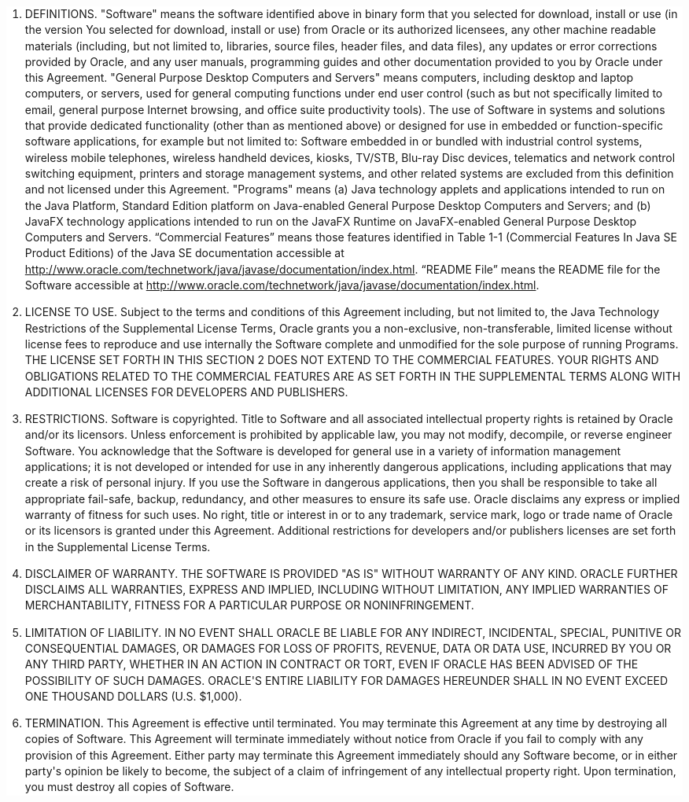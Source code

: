 1. DEFINITIONS. "Software" means the software identified above in binary form that you selected for download, install or use (in the version You selected for download, install or use) from Oracle or its authorized licensees, any other machine readable materials (including, but not limited to, libraries, source files, header files, and data files), any updates or error corrections provided by Oracle, and any user manuals, programming guides and other documentation provided to you by Oracle under this Agreement. "General Purpose Desktop Computers and Servers" means computers, including desktop and laptop computers, or servers, used for general computing functions under end user control (such as but not specifically limited to email, general purpose Internet browsing, and office suite productivity tools). The use of Software in systems and solutions that provide dedicated functionality (other than as mentioned above) or designed for use in embedded or function-specific software applications, for example but not limited to: Software embedded in or bundled with industrial control systems, wireless mobile telephones, wireless handheld devices, kiosks, TV/STB, Blu-ray Disc devices, telematics and network control switching equipment, printers and storage management systems, and other related systems are excluded from this definition and not licensed under this Agreement. "Programs" means (a) Java technology applets and applications intended to run on the Java Platform, Standard Edition platform on Java-enabled General Purpose Desktop Computers and Servers; and (b) JavaFX technology applications intended to run on the JavaFX Runtime on JavaFX-enabled General Purpose Desktop Computers and Servers. “Commercial Features” means those features identified in Table 1-1 (Commercial Features In Java SE Product Editions) of the Java SE documentation accessible at http://www.oracle.com/technetwork/java/javase/documentation/index.html. “README File” means the README file for the Software accessible at http://www.oracle.com/technetwork/java/javase/documentation/index.html.

2. LICENSE TO USE. Subject to the terms and conditions of this Agreement including, but not limited to, the Java Technology Restrictions of the Supplemental License Terms, Oracle grants you a non-exclusive, non-transferable, limited license without license fees to reproduce and use internally the Software complete and unmodified for the sole purpose of running Programs. THE LICENSE SET FORTH IN THIS SECTION 2 DOES NOT EXTEND TO THE COMMERCIAL FEATURES. YOUR RIGHTS AND OBLIGATIONS RELATED TO THE COMMERCIAL FEATURES ARE AS SET FORTH IN THE SUPPLEMENTAL TERMS ALONG WITH ADDITIONAL LICENSES FOR DEVELOPERS AND PUBLISHERS.

3. RESTRICTIONS. Software is copyrighted. Title to Software and all associated intellectual property rights is retained by Oracle and/or its licensors. Unless enforcement is prohibited by applicable law, you may not modify, decompile, or reverse engineer Software. You acknowledge that the Software is developed for general use in a variety of information management applications; it is not developed or intended for use in any inherently dangerous applications, including applications that may create a risk of personal injury. If you use the Software in dangerous applications, then you shall be responsible to take all appropriate fail-safe, backup, redundancy, and other measures to ensure its safe use. Oracle disclaims any express or implied warranty of fitness for such uses. No right, title or interest in or to any trademark, service mark, logo or trade name of Oracle or its licensors is granted under this Agreement. Additional restrictions for developers and/or publishers licenses are set forth in the Supplemental License Terms.

4. DISCLAIMER OF WARRANTY. THE SOFTWARE IS PROVIDED "AS IS" WITHOUT WARRANTY OF ANY KIND. ORACLE FURTHER DISCLAIMS ALL WARRANTIES, EXPRESS AND IMPLIED, INCLUDING WITHOUT LIMITATION, ANY IMPLIED WARRANTIES OF MERCHANTABILITY, FITNESS FOR A PARTICULAR PURPOSE OR NONINFRINGEMENT.

5. LIMITATION OF LIABILITY. IN NO EVENT SHALL ORACLE BE LIABLE FOR ANY INDIRECT, INCIDENTAL, SPECIAL, PUNITIVE OR CONSEQUENTIAL DAMAGES, OR DAMAGES FOR LOSS OF PROFITS, REVENUE, DATA OR DATA USE, INCURRED BY YOU OR ANY THIRD PARTY, WHETHER IN AN ACTION IN CONTRACT OR TORT, EVEN IF ORACLE HAS BEEN ADVISED OF THE POSSIBILITY OF SUCH DAMAGES. ORACLE'S ENTIRE LIABILITY FOR DAMAGES HEREUNDER SHALL IN NO EVENT EXCEED ONE THOUSAND DOLLARS (U.S. $1,000).

6. TERMINATION. This Agreement is effective until terminated. You may terminate this Agreement at any time by destroying all copies of Software. This Agreement will terminate immediately without notice from Oracle if you fail to comply with any provision of this Agreement. Either party may terminate this Agreement immediately should any Software become, or in either party's opinion be likely to become, the subject of a claim of infringement of any intellectual property right. Upon termination, you must destroy all copies of Software.
